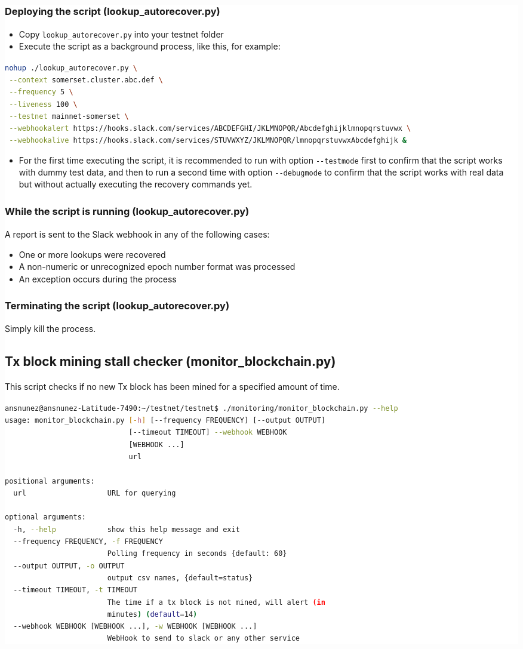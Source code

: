 ### Deploying the script (lookup_autorecover.py)

- Copy `lookup_autorecover.py` into your testnet folder
- Execute the script as a background process, like this, for example:

```bash
nohup ./lookup_autorecover.py \
 --context somerset.cluster.abc.def \
 --frequency 5 \
 --liveness 100 \
 --testnet mainnet-somerset \
 --webhookalert https://hooks.slack.com/services/ABCDEFGHI/JKLMNOPQR/Abcdefghijklmnopqrstuvwx \
 --webhookalive https://hooks.slack.com/services/STUVWXYZ/JKLMNOPQR/lmnopqrstuvwxAbcdefghijk &
```

- For the first time executing the script, it is recommended to run with option `--testmode` first to confirm that the script works with dummy test data, and then to run a second time with option `--debugmode` to confirm that the script works with real data but without actually executing the recovery commands yet.

### While the script is running (lookup_autorecover.py)

A report is sent to the Slack webhook in any of the following cases:

- One or more lookups were recovered
- A non-numeric or unrecognized epoch number format was processed
- An exception occurs during the process

### Terminating the script (lookup_autorecover.py)

Simply kill the process.

## Tx block mining stall checker (monitor_blockchain.py)

This script checks if no new Tx block has been mined for a specified amount of time.

```bash
ansnunez@ansnunez-Latitude-7490:~/testnet/testnet$ ./monitoring/monitor_blockchain.py --help
usage: monitor_blockchain.py [-h] [--frequency FREQUENCY] [--output OUTPUT]
                             [--timeout TIMEOUT] --webhook WEBHOOK
                             [WEBHOOK ...]
                             url

positional arguments:
  url                   URL for querying

optional arguments:
  -h, --help            show this help message and exit
  --frequency FREQUENCY, -f FREQUENCY
                        Polling frequency in seconds {default: 60}
  --output OUTPUT, -o OUTPUT
                        output csv names, {default=status}
  --timeout TIMEOUT, -t TIMEOUT
                        The time if a tx block is not mined, will alert (in
                        minutes) (default=14)
  --webhook WEBHOOK [WEBHOOK ...], -w WEBHOOK [WEBHOOK ...]
                        WebHook to send to slack or any other service
```
